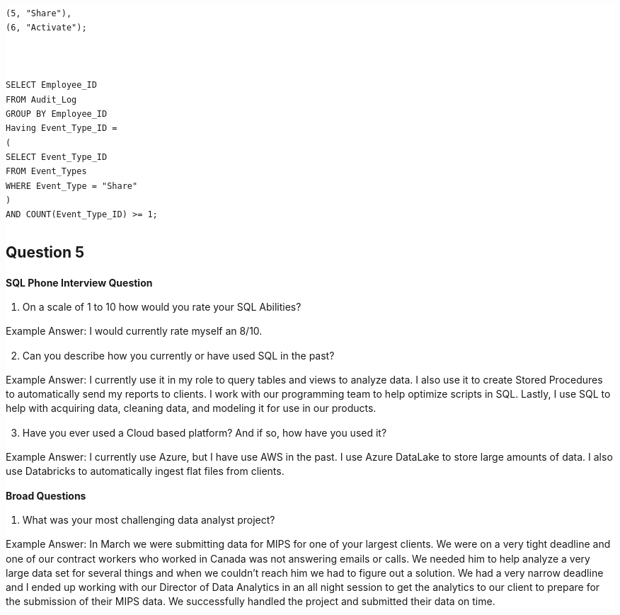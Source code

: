 ```
(5, "Share"),
(6, "Activate");



SELECT Employee_ID
FROM Audit_Log
GROUP BY Employee_ID
Having Event_Type_ID = 
(
SELECT Event_Type_ID
FROM Event_Types
WHERE Event_Type = "Share"
)
AND COUNT(Event_Type_ID) >= 1;
```



## Question 5

**SQL Phone Interview Question**

1. On a scale of 1 to 10 how would you rate your SQL Abilities?

Example Answer: I would currently rate myself an 8/10.

 

2. Can you describe how you currently or have used SQL in the past?

Example Answer: I currently use it in my role to query tables and views to analyze data. I also use it to create Stored Procedures to automatically send my reports to clients. I work with our programming team to help optimize scripts in SQL. Lastly, I use SQL to help with acquiring data, cleaning data, and modeling it for use in our products.

 

3. Have you ever used a Cloud based platform? And if so, how have you used it?

Example Answer: I currently use Azure, but I have use AWS in the past. I use Azure DataLake to store large amounts of data. I also use Databricks to automatically ingest flat files from clients.

 

**Broad Questions**

1. What was your most challenging data analyst project?

Example Answer: In March we were submitting data for MIPS for one of your largest clients. We were on a very tight deadline and one of our contract workers who worked in Canada was not answering emails or calls. We needed him to help analyze a very large data set for several things and when we couldn’t reach him we had to figure out a solution. We had a very narrow deadline and I ended up working with our Director of Data Analytics in an all night session to get the analytics to our client to prepare for the submission of their MIPS data. We successfully handled the project and submitted their data on time. 

 
